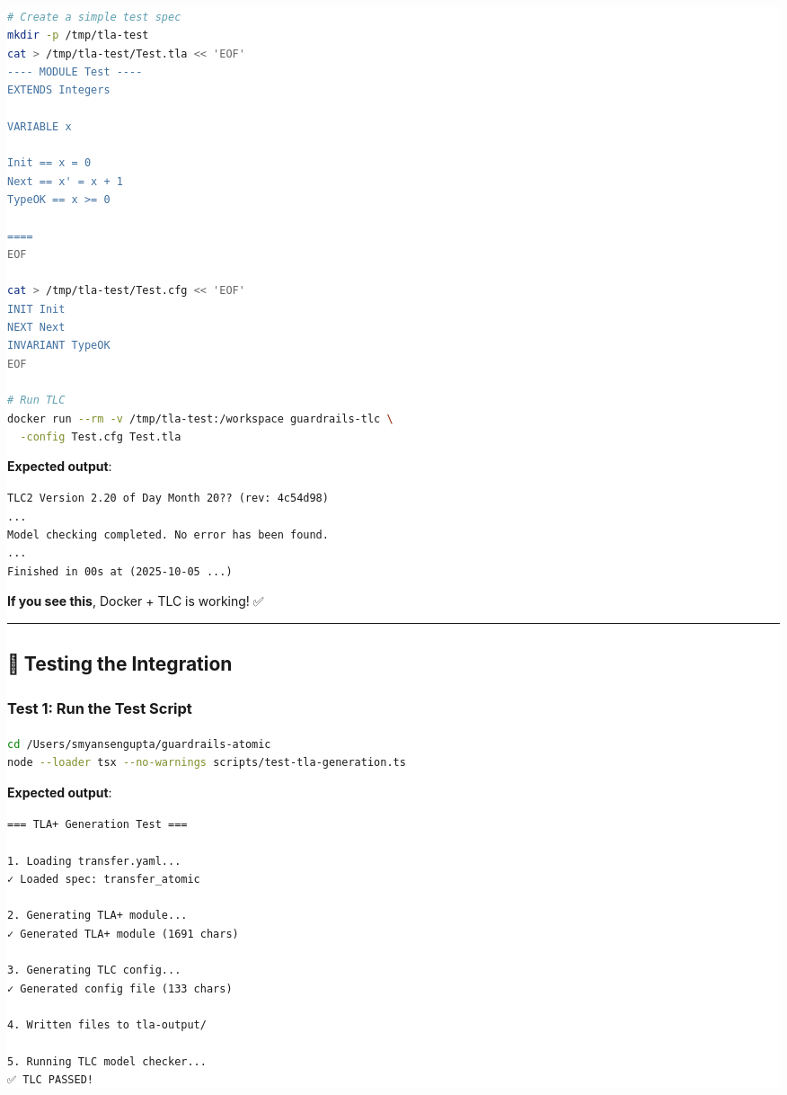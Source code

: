 ```bash
# Create a simple test spec
mkdir -p /tmp/tla-test
cat > /tmp/tla-test/Test.tla << 'EOF'
---- MODULE Test ----
EXTENDS Integers

VARIABLE x

Init == x = 0
Next == x' = x + 1
TypeOK == x >= 0

====
EOF

cat > /tmp/tla-test/Test.cfg << 'EOF'
INIT Init
NEXT Next
INVARIANT TypeOK
EOF

# Run TLC
docker run --rm -v /tmp/tla-test:/workspace guardrails-tlc \
  -config Test.cfg Test.tla
```

**Expected output**:
```
TLC2 Version 2.20 of Day Month 20?? (rev: 4c54d98)
...
Model checking completed. No error has been found.
...
Finished in 00s at (2025-10-05 ...)
```

**If you see this**, Docker + TLC is working! ✅

---

## 🧪 Testing the Integration

### Test 1: Run the Test Script

```bash
cd /Users/smyansengupta/guardrails-atomic
node --loader tsx --no-warnings scripts/test-tla-generation.ts
```

**Expected output**:
```
=== TLA+ Generation Test ===

1. Loading transfer.yaml...
✓ Loaded spec: transfer_atomic

2. Generating TLA+ module...
✓ Generated TLA+ module (1691 chars)

3. Generating TLC config...
✓ Generated config file (133 chars)

4. Written files to tla-output/

5. Running TLC model checker...
✅ TLC PASSED!
```
